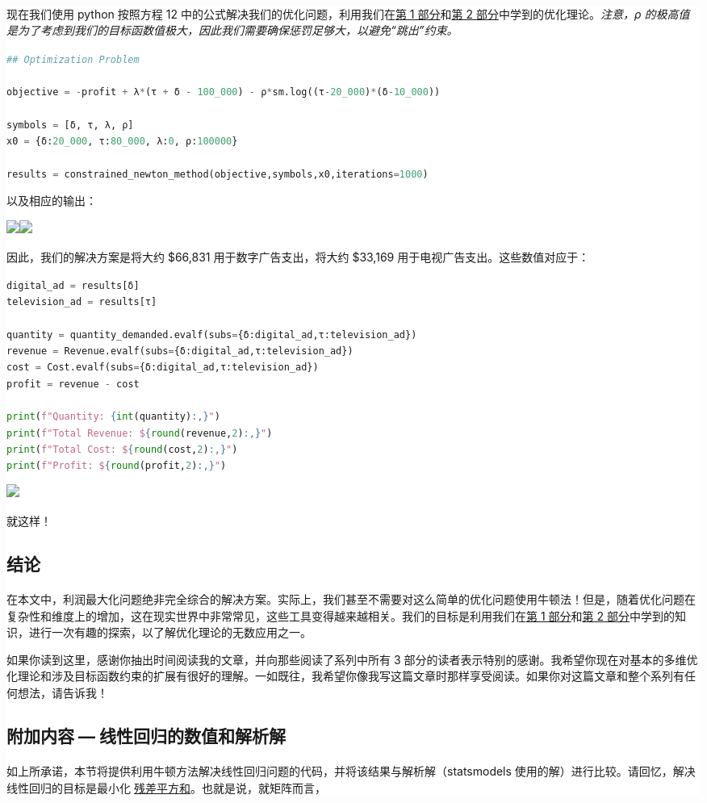 现在我们使用 python 按照方程 12 中的公式解决我们的优化问题，利用我们在[第 1 部分](https://medium.com/towards-data-science/optimization-newtons-method-profit-maximization-part-1-basic-optimization-theory-ff7c5f966565)和[第 2 部分](https://medium.com/towards-data-science/optimization-newtons-method-profit-maximization-part-2-constrained-optimization-theory-dc18613c5770)中学到的优化理论。*注意，ρ 的极高值是为了考虑到我们的目标函数值极大，因此我们需要确保惩罚足够大，以避免“跳出”约束。*

```py
## Optimization Problem

objective = -profit + λ*(τ + δ - 100_000) - ρ*sm.log((τ-20_000)*(δ-10_000))

symbols = [δ, τ, λ, ρ]
x0 = {δ:20_000, τ:80_000, λ:0, ρ:100000}

results = constrained_newton_method(objective,symbols,x0,iterations=1000)
```

以及相应的输出：

![](../Images/ad878086b18364caf3f9b53ed3a77a39.png)![](../Images/755b734a39337c1d27087734dd0d9022.png)

因此，我们的解决方案是将大约 $66,831 用于数字广告支出，将大约 $33,169 用于电视广告支出。这些数值对应于：

```py
digital_ad = results[δ]
television_ad = results[τ]

quantity = quantity_demanded.evalf(subs={δ:digital_ad,τ:television_ad})
revenue = Revenue.evalf(subs={δ:digital_ad,τ:television_ad})
cost = Cost.evalf(subs={δ:digital_ad,τ:television_ad})
profit = revenue - cost

print(f"Quantity: {int(quantity):,}")
print(f"Total Revenue: ${round(revenue,2):,}")
print(f"Total Cost: ${round(cost,2):,}")
print(f"Profit: ${round(profit,2):,}")
```

![](../Images/3d4f60e0c1fde63625410dd5dc9fa5e8.png)

就这样！

## 结论

在本文中，利润最大化问题绝非完全综合的解决方案。实际上，我们甚至不需要对这么简单的优化问题使用牛顿法！但是，随着优化问题在复杂性和维度上的增加，这在现实世界中非常常见，这些工具变得越来越相关。我们的目标是利用我们在[第 1 部分](https://medium.com/towards-data-science/optimization-newtons-method-profit-maximization-part-1-basic-optimization-theory-ff7c5f966565)和[第 2 部分](/optimization-newtons-method-profit-maximization-part-2-constrained-optimization-theory-dc18613c5770)中学到的知识，进行一次有趣的探索，以了解优化理论的无数应用之一。

如果你读到这里，感谢你抽出时间阅读我的文章，并向那些阅读了系列中所有 3 部分的读者表示特别的感谢。我希望你现在对基本的多维优化理论和涉及目标函数约束的扩展有很好的理解。一如既往，我希望你像我写这篇文章时那样享受阅读。如果你对这篇文章和整个系列有任何想法，请告诉我！

## **附加内容 — 线性回归的数值和解析解**

如上所承诺，本节将提供利用牛顿方法解决线性回归问题的代码，并将该结果与解析解（statsmodels 使用的解）进行比较。请回忆，解决线性回归的目标是最小化 [残差平方和](https://en.wikipedia.org/wiki/Residual_sum_of_squares)。也就是说，就矩阵而言，
